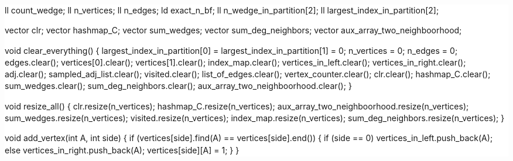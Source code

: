 
ll count_wedge;
ll n_vertices;
ll n_edges;
ld exact_n_bf;
ll n_wedge_in_partition[2];
ll largest_index_in_partition[2];

vector <int> clr;
vector <int> hashmap_C;
vector <ll> sum_wedges;
vector <ll> sum_deg_neighbors;
vector <int> aux_array_two_neighboorhood;

void clear_everything() {
	largest_index_in_partition[0] = largest_index_in_partition[1] = 0;
	n_vertices = 0;
	n_edges = 0;
	edges.clear();
	vertices[0].clear(); vertices[1].clear();
	index_map.clear();
	vertices_in_left.clear();
	vertices_in_right.clear();
	adj.clear();
	sampled_adj_list.clear();
	visited.clear();
	list_of_edges.clear();
	vertex_counter.clear();
	clr.clear();
	hashmap_C.clear();
	sum_wedges.clear();
	sum_deg_neighbors.clear();
	aux_array_two_neighboorhood.clear();
}

void resize_all() {
	clr.resize(n_vertices);
	hashmap_C.resize(n_vertices);
	aux_array_two_neighboorhood.resize(n_vertices);
	sum_wedges.resize(n_vertices);
	visited.resize(n_vertices);
	index_map.resize(n_vertices);
	sum_deg_neighbors.resize(n_vertices);
}



void add_vertex(int A, int side) {
	if (vertices[side].find(A) == vertices[side].end()) {
		if (side == 0) vertices_in_left.push_back(A);
		else vertices_in_right.push_back(A);
		vertices[side][A] = 1;
	}
}
